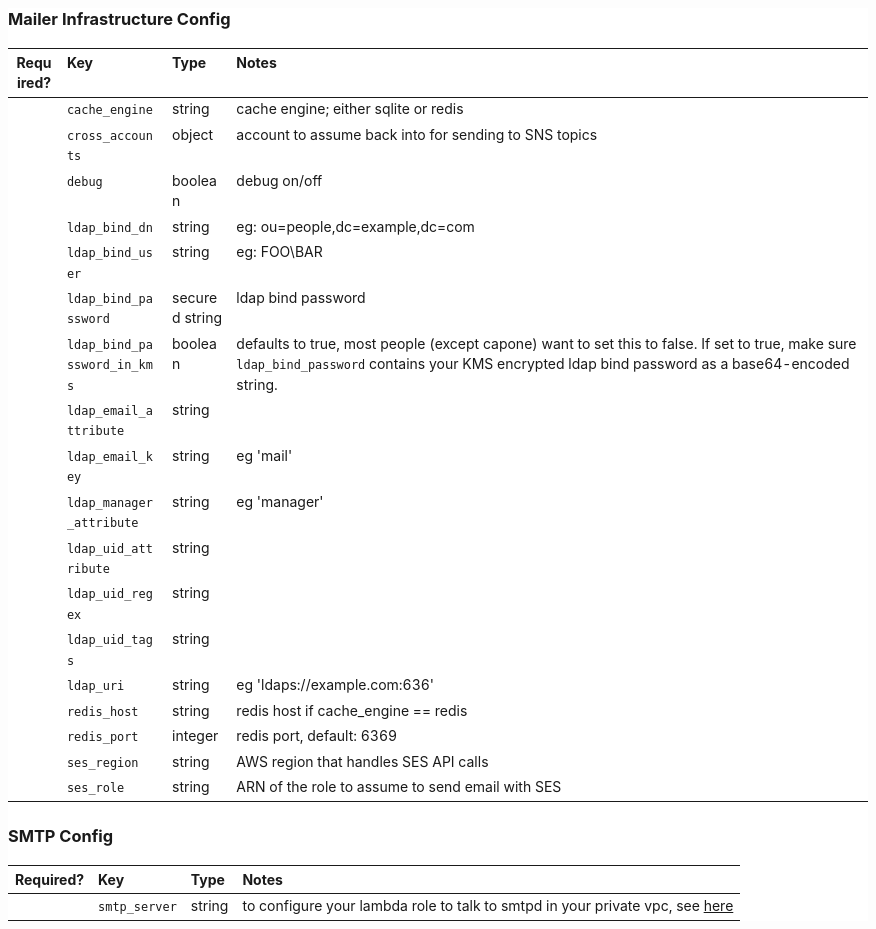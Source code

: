 


### Mailer Infrastructure Config

| Required? | Key                         | Type    | Notes                                                                                                                                                                                              |
|:---------:|:----------------------------|:--------|:---------------------------------------------------------------------------------------------------------------------------------------------------------------------------------------------------|
|           | `cache_engine`              | string  | cache engine; either sqlite or redis                                                                                                                                                               |
|           | `cross_accounts`            | object  | account to assume back into for sending to SNS topics                                                                                                                                              |
|           | `debug`                     | boolean | debug on/off                                                                                                                                                                                       |
|           | `ldap_bind_dn`              | string  | eg: ou=people,dc=example,dc=com                                                                                                                                                                    |
|           | `ldap_bind_user`            | string  | eg: FOO\\BAR                                                                                                                                                                                       |
|           | `ldap_bind_password`        | secured string  | ldap bind password                                                                                                                                                                                 |
|           | `ldap_bind_password_in_kms` | boolean | defaults to true, most people (except capone) want to set this to false. If set to true, make sure `ldap_bind_password` contains your KMS encrypted ldap bind password as a base64-encoded string. |
|           | `ldap_email_attribute`      | string  |                                                                                                                                                                                                    |
|           | `ldap_email_key`            | string  | eg 'mail'                                                                                                                                                                                          |
|           | `ldap_manager_attribute`    | string  | eg 'manager'                                                                                                                                                                                       |
|           | `ldap_uid_attribute`        | string  |                                                                                                                                                                                                    |
|           | `ldap_uid_regex`            | string  |                                                                                                                                                                                                    |
|           | `ldap_uid_tags`             | string  |                                                                                                                                                                                                    |
|           | `ldap_uri`                  | string  | eg 'ldaps://example.com:636'                                                                                                                                                                       |
|           | `redis_host`                | string  | redis host if cache_engine == redis                                                                                                                                                                |
|           | `redis_port`                | integer | redis port, default: 6369                                                                                                                                                                          |
|           | `ses_region`                | string  | AWS region that handles SES API calls                                                                                                                                                              |
|           | `ses_role`                  | string  | ARN of the role to assume to send email with SES                                                                                                                                               |

### SMTP Config

| Required? | Key             | Type             | Notes                                                                                                                                                                               |
|:---------:|:----------------|:-----------------|:------------------------------------------------------------------------------------------------------------------------------------------------------------------------------------|
|           | `smtp_server`   | string           | to configure your lambda role to talk to smtpd in your private vpc, see [here](https://docs.aws.amazon.com/lambda/latest/dg/vpc.html) |                                             |